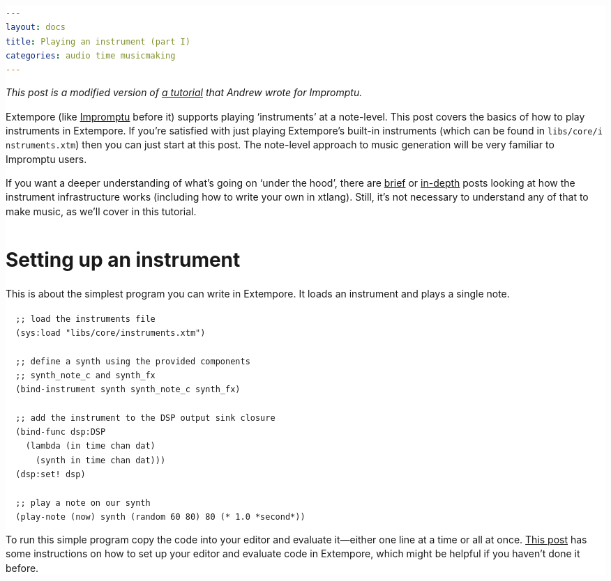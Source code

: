 ```yaml
---
layout: docs
title: Playing an instrument (part I)
categories: audio time musicmaking
---
```


*This post is a modified version of [a
tutorial](http://impromptu.moso.com.au/tutorials/bing.html) that Andrew
wrote for Impromptu.*

Extempore (like [Impromptu](http://impromptu.moso.com.au) before it)
supports playing ‘instruments’ at a note-level. This post covers the
basics of how to play instruments in Extempore. If you’re satisfied with
just playing Extempore’s built-in instruments (which can be found in
`libs/core/instruments.xtm`) then you can just start at this post. The
note-level approach to music generation will be very familiar to
Impromptu users.

If you want a deeper understanding of what’s going on ‘under the hood’,
there are [brief](2012-10-16-a-really-simple-instrument.org) or
[in-depth](2012-09-28-making-an-instrument.org) posts looking at how the
instrument infrastructure works (including how to write your own in
xtlang). Still, it’s not necessary to understand any of that to make
music, as we’ll cover in this tutorial.

# Setting up an instrument

This is about the simplest program you can write in Extempore. It loads
an instrument and plays a single note.

``` {.extempore}
  ;; load the instruments file 
  (sys:load "libs/core/instruments.xtm")

  ;; define a synth using the provided components
  ;; synth_note_c and synth_fx
  (bind-instrument synth synth_note_c synth_fx)

  ;; add the instrument to the DSP output sink closure
  (bind-func dsp:DSP
    (lambda (in time chan dat)
      (synth in time chan dat)))
  (dsp:set! dsp)

  ;; play a note on our synth
  (play-note (now) synth (random 60 80) 80 (* 1.0 *second*))
```

To run this simple program copy the code into your editor and evaluate
it—either one line at a time or all at once. [This
post](2012-09-26-interacting-with-the-extempore-compiler.org) has some
instructions on how to set up your editor and evaluate code in
Extempore, which might be helpful if you haven’t done it before.
